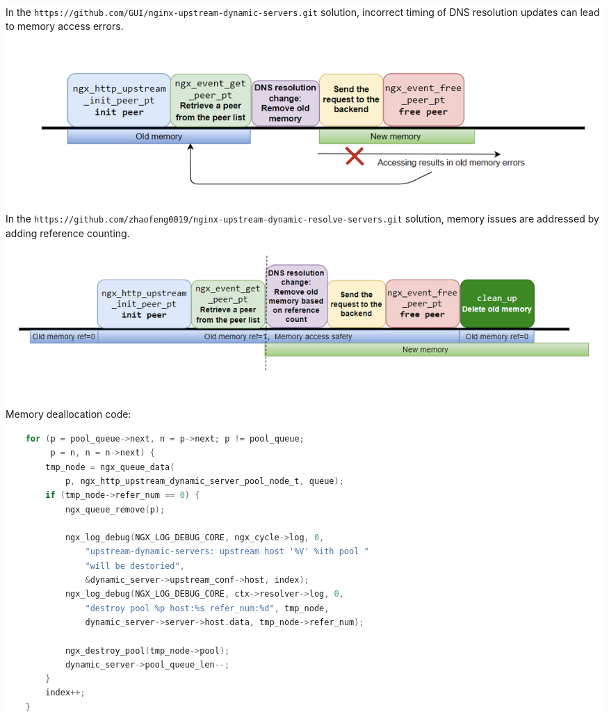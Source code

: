 In the `https://github.com/GUI/nginx-upstream-dynamic-servers.git` solution, incorrect timing of DNS resolution updates can lead to memory access errors.

![image-20240914155009223](nginx_dynamic_server_EN.assets/image-20240914155009223.png)

In the `https://github.com/zhaofeng0019/nginx-upstream-dynamic-resolve-servers.git` solution, memory issues are addressed by adding reference counting.

![image-20240918114913438](nginx_dynamic_server_EN.assets/image-20240918114913438.png)

Memory deallocation code:

```c
    for (p = pool_queue->next, n = p->next; p != pool_queue;
         p = n, n = n->next) {
        tmp_node = ngx_queue_data(
            p, ngx_http_upstream_dynamic_server_pool_node_t, queue);
        if (tmp_node->refer_num == 0) {
            ngx_queue_remove(p);

            ngx_log_debug(NGX_LOG_DEBUG_CORE, ngx_cycle->log, 0,
                "upstream-dynamic-servers: upstream host '%V' %ith pool "
                "will be destoried",
                &dynamic_server->upstream_conf->host, index);
            ngx_log_debug(NGX_LOG_DEBUG_CORE, ctx->resolver->log, 0,
                "destroy pool %p host:%s refer_num:%d", tmp_node,
                dynamic_server->server->host.data, tmp_node->refer_num);

            ngx_destroy_pool(tmp_node->pool);
            dynamic_server->pool_queue_len--;
        }
        index++;
    }

```
